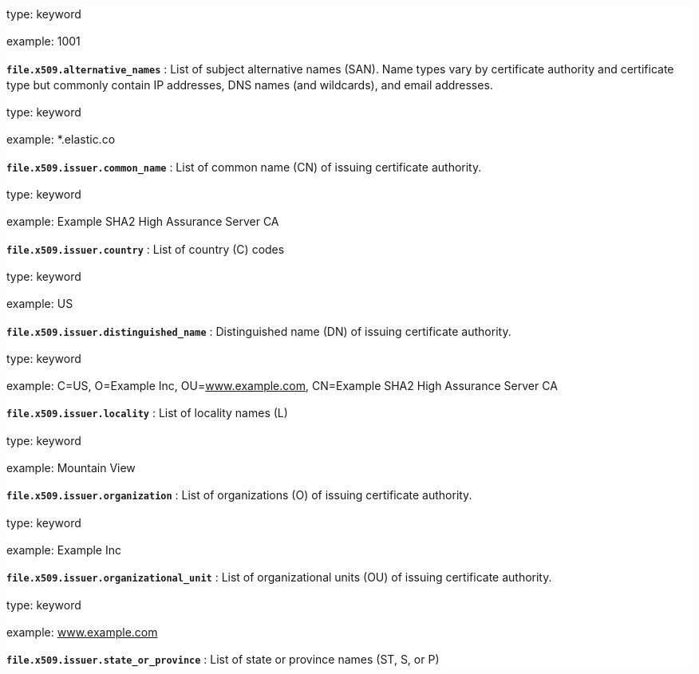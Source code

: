 type: keyword

example: 1001


**`file.x509.alternative_names`**
:   List of subject alternative names (SAN). Name types vary by certificate authority and certificate type but commonly contain IP addresses, DNS names (and wildcards), and email addresses.

type: keyword

example: *.elastic.co


**`file.x509.issuer.common_name`**
:   List of common name (CN) of issuing certificate authority.

type: keyword

example: Example SHA2 High Assurance Server CA


**`file.x509.issuer.country`**
:   List of country (C) codes

type: keyword

example: US


**`file.x509.issuer.distinguished_name`**
:   Distinguished name (DN) of issuing certificate authority.

type: keyword

example: C=US, O=Example Inc, OU=www.example.com, CN=Example SHA2 High Assurance Server CA


**`file.x509.issuer.locality`**
:   List of locality names (L)

type: keyword

example: Mountain View


**`file.x509.issuer.organization`**
:   List of organizations (O) of issuing certificate authority.

type: keyword

example: Example Inc


**`file.x509.issuer.organizational_unit`**
:   List of organizational units (OU) of issuing certificate authority.

type: keyword

example: www.example.com


**`file.x509.issuer.state_or_province`**
:   List of state or province names (ST, S, or P)
